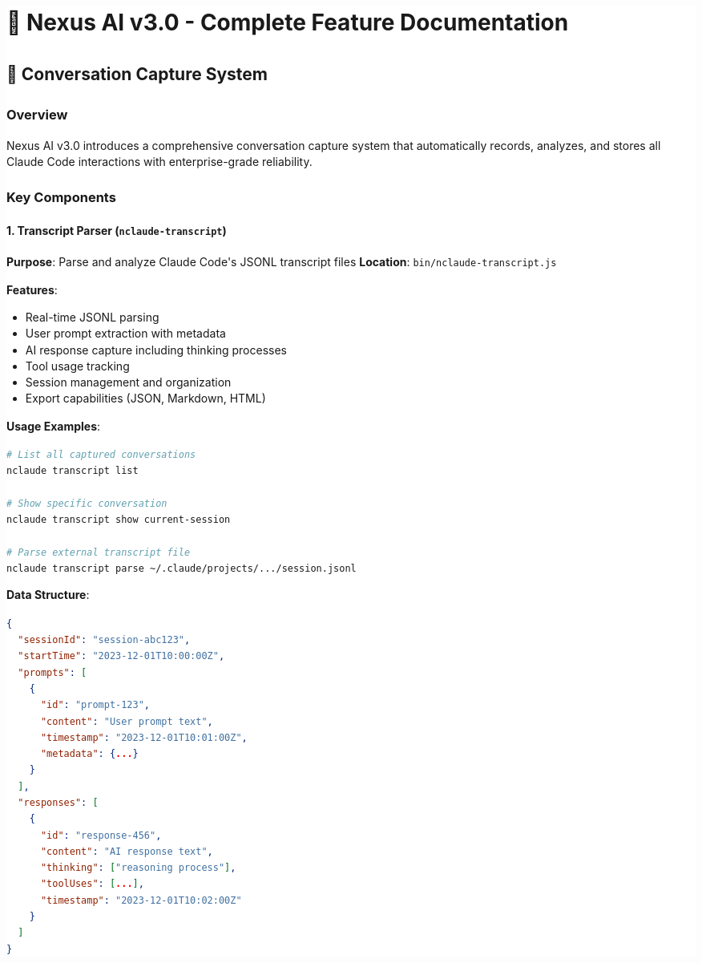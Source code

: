# 🚀 Nexus AI v3.0 - Complete Feature Documentation

## 📝 Conversation Capture System

### Overview
Nexus AI v3.0 introduces a comprehensive conversation capture system that automatically records, analyzes, and stores all Claude Code interactions with enterprise-grade reliability.

### Key Components

#### 1. Transcript Parser (`nclaude-transcript`)
**Purpose**: Parse and analyze Claude Code's JSONL transcript files
**Location**: `bin/nclaude-transcript.js`

**Features**:
- Real-time JSONL parsing
- User prompt extraction with metadata
- AI response capture including thinking processes
- Tool usage tracking
- Session management and organization
- Export capabilities (JSON, Markdown, HTML)

**Usage Examples**:
```bash
# List all captured conversations
nclaude transcript list

# Show specific conversation
nclaude transcript show current-session

# Parse external transcript file
nclaude transcript parse ~/.claude/projects/.../session.jsonl
```

**Data Structure**:
```json
{
  "sessionId": "session-abc123",
  "startTime": "2023-12-01T10:00:00Z",
  "prompts": [
    {
      "id": "prompt-123",
      "content": "User prompt text",
      "timestamp": "2023-12-01T10:01:00Z",
      "metadata": {...}
    }
  ],
  "responses": [
    {
      "id": "response-456",
      "content": "AI response text",
      "thinking": ["reasoning process"],
      "toolUses": [...],
      "timestamp": "2023-12-01T10:02:00Z"
    }
  ]
}
```
